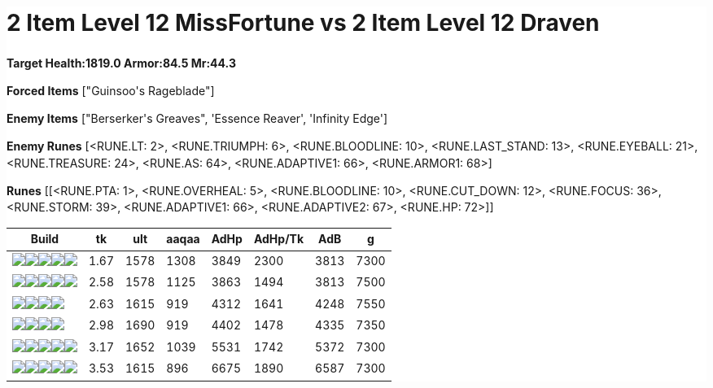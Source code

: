 































# 2 Item Level 12 MissFortune vs 2 Item Level 12 Draven

**Target Health:1819.0 Armor:84.5 Mr:44.3**


**Forced Items** ["Guinsoo's Rageblade"]


**Enemy Items** ["Berserker's Greaves", 'Essence Reaver', 'Infinity Edge']


**Enemy Runes** [<RUNE.LT: 2>, <RUNE.TRIUMPH: 6>, <RUNE.BLOODLINE: 10>, <RUNE.LAST_STAND: 13>, <RUNE.EYEBALL: 21>, <RUNE.TREASURE: 24>, <RUNE.AS: 64>, <RUNE.ADAPTIVE1: 66>, <RUNE.ARMOR1: 68>]


**Runes** [[<RUNE.PTA: 1>, <RUNE.OVERHEAL: 5>, <RUNE.BLOODLINE: 10>, <RUNE.CUT_DOWN: 12>, <RUNE.FOCUS: 36>, <RUNE.STORM: 39>, <RUNE.ADAPTIVE1: 66>, <RUNE.ADAPTIVE2: 67>, <RUNE.HP: 72>]]




Build | tk | ult | aaqaa | AdHp | AdHp/Tk | AdB | g
-|-|-|-|-|-|-|-
![](/item/6672.png)![](/item/3124.png)![](/item/1001.png)![](/item/1055.png)![](/item/1036.png)|1.67|1578|1308|3849|2300|3813|7300
![](/item/3124.png)![](/item/3091.png)![](/item/1001.png)![](/item/1055.png)![](/item/1036.png)|2.58|1578|1125|3863|1494|3813|7500
![](/item/6609.png)![](/item/3124.png)![](/item/1055.png)![](/item/3006.png)|2.63|1615|919|4312|1641|4248|7550
![](/item/3124.png)![](/item/3161.png)![](/item/1001.png)![](/item/1055.png)|2.98|1690|919|4402|1478|4335|7350
![](/item/6673.png)![](/item/3124.png)![](/item/1001.png)![](/item/1055.png)![](/item/1036.png)|3.17|1652|1039|5531|1742|5372|7300
![](/item/3026.png)![](/item/3124.png)![](/item/1001.png)![](/item/1055.png)![](/item/1036.png)|3.53|1615|896|6675|1890|6587|7300








